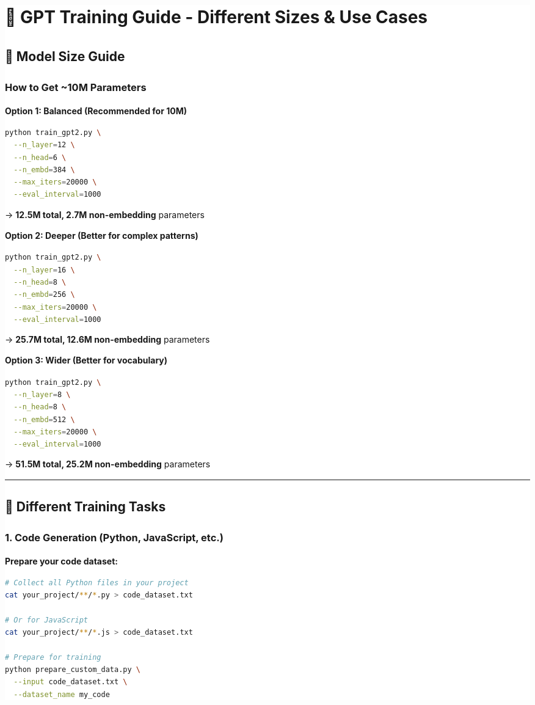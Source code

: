 # 🚀 GPT Training Guide - Different Sizes & Use Cases

## 📏 Model Size Guide

### How to Get ~10M Parameters

**Option 1: Balanced (Recommended for 10M)**
```bash
python train_gpt2.py \
  --n_layer=12 \
  --n_head=6 \
  --n_embd=384 \
  --max_iters=20000 \
  --eval_interval=1000
```
→ **12.5M total, 2.7M non-embedding** parameters

**Option 2: Deeper (Better for complex patterns)**
```bash
python train_gpt2.py \
  --n_layer=16 \
  --n_head=8 \
  --n_embd=256 \
  --max_iters=20000 \
  --eval_interval=1000
```
→ **25.7M total, 12.6M non-embedding** parameters

**Option 3: Wider (Better for vocabulary)**
```bash
python train_gpt2.py \
  --n_layer=8 \
  --n_head=8 \
  --n_embd=512 \
  --max_iters=20000 \
  --eval_interval=1000
```
→ **51.5M total, 25.2M non-embedding** parameters

---

## 🎯 Different Training Tasks

### 1. **Code Generation (Python, JavaScript, etc.)**

**Prepare your code dataset:**
```bash
# Collect all Python files in your project
cat your_project/**/*.py > code_dataset.txt

# Or for JavaScript
cat your_project/**/*.js > code_dataset.txt

# Prepare for training
python prepare_custom_data.py \
  --input code_dataset.txt \
  --dataset_name my_code
```

